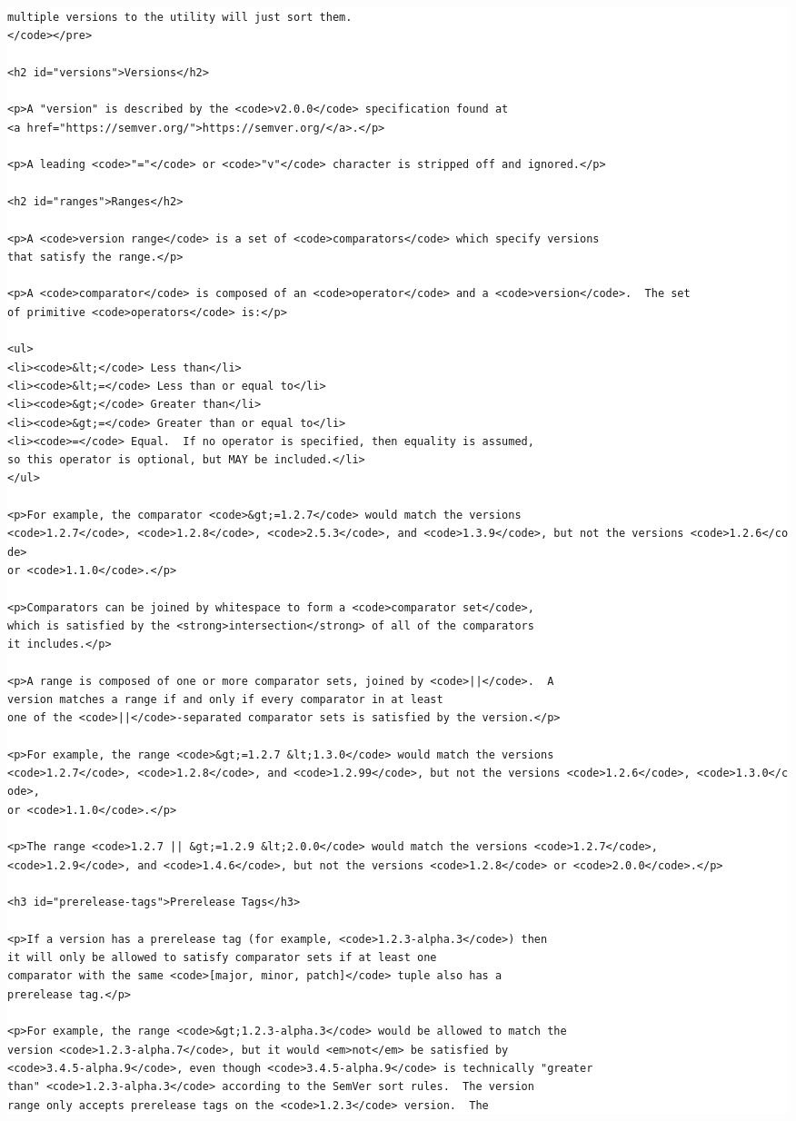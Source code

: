 ````
multiple versions to the utility will just sort them.
</code></pre>

<h2 id="versions">Versions</h2>

<p>A "version" is described by the <code>v2.0.0</code> specification found at
<a href="https://semver.org/">https://semver.org/</a>.</p>

<p>A leading <code>"="</code> or <code>"v"</code> character is stripped off and ignored.</p>

<h2 id="ranges">Ranges</h2>

<p>A <code>version range</code> is a set of <code>comparators</code> which specify versions
that satisfy the range.</p>

<p>A <code>comparator</code> is composed of an <code>operator</code> and a <code>version</code>.  The set
of primitive <code>operators</code> is:</p>

<ul>
<li><code>&lt;</code> Less than</li>
<li><code>&lt;=</code> Less than or equal to</li>
<li><code>&gt;</code> Greater than</li>
<li><code>&gt;=</code> Greater than or equal to</li>
<li><code>=</code> Equal.  If no operator is specified, then equality is assumed,
so this operator is optional, but MAY be included.</li>
</ul>

<p>For example, the comparator <code>&gt;=1.2.7</code> would match the versions
<code>1.2.7</code>, <code>1.2.8</code>, <code>2.5.3</code>, and <code>1.3.9</code>, but not the versions <code>1.2.6</code>
or <code>1.1.0</code>.</p>

<p>Comparators can be joined by whitespace to form a <code>comparator set</code>,
which is satisfied by the <strong>intersection</strong> of all of the comparators
it includes.</p>

<p>A range is composed of one or more comparator sets, joined by <code>||</code>.  A
version matches a range if and only if every comparator in at least
one of the <code>||</code>-separated comparator sets is satisfied by the version.</p>

<p>For example, the range <code>&gt;=1.2.7 &lt;1.3.0</code> would match the versions
<code>1.2.7</code>, <code>1.2.8</code>, and <code>1.2.99</code>, but not the versions <code>1.2.6</code>, <code>1.3.0</code>,
or <code>1.1.0</code>.</p>

<p>The range <code>1.2.7 || &gt;=1.2.9 &lt;2.0.0</code> would match the versions <code>1.2.7</code>,
<code>1.2.9</code>, and <code>1.4.6</code>, but not the versions <code>1.2.8</code> or <code>2.0.0</code>.</p>

<h3 id="prerelease-tags">Prerelease Tags</h3>

<p>If a version has a prerelease tag (for example, <code>1.2.3-alpha.3</code>) then
it will only be allowed to satisfy comparator sets if at least one
comparator with the same <code>[major, minor, patch]</code> tuple also has a
prerelease tag.</p>

<p>For example, the range <code>&gt;1.2.3-alpha.3</code> would be allowed to match the
version <code>1.2.3-alpha.7</code>, but it would <em>not</em> be satisfied by
<code>3.4.5-alpha.9</code>, even though <code>3.4.5-alpha.9</code> is technically "greater
than" <code>1.2.3-alpha.3</code> according to the SemVer sort rules.  The version
range only accepts prerelease tags on the <code>1.2.3</code> version.  The
````